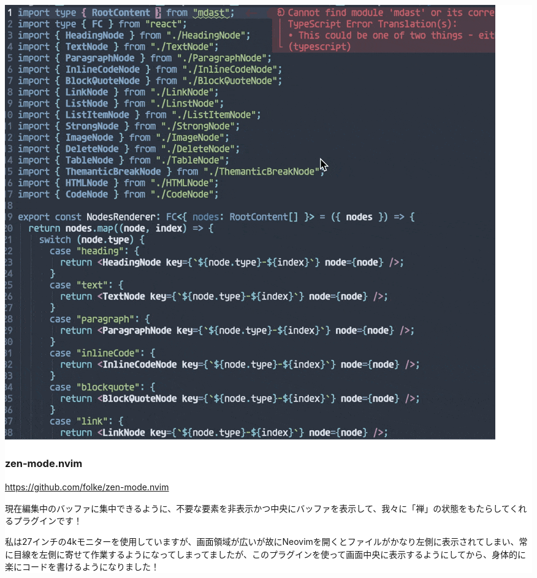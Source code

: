 ![accelerated-jkのサンプル](/images/neovim-plugin/accelerated-jk.gif)

### zen-mode.nvim

https://github.com/folke/zen-mode.nvim

現在編集中のバッファに集中できるように、不要な要素を非表示かつ中央にバッファを表示して、我々に「禅」の状態をもたらしてくれるプラグインです！

私は27インチの4kモニターを使用していますが、画面領域が広いが故にNeovimを開くとファイルがかなり左側に表示されてしまい、常に目線を左側に寄せて作業するようになってしまってましたが、このプラグインを使って画面中央に表示するようにしてから、身体的に楽にコードを書けるようになりました！

